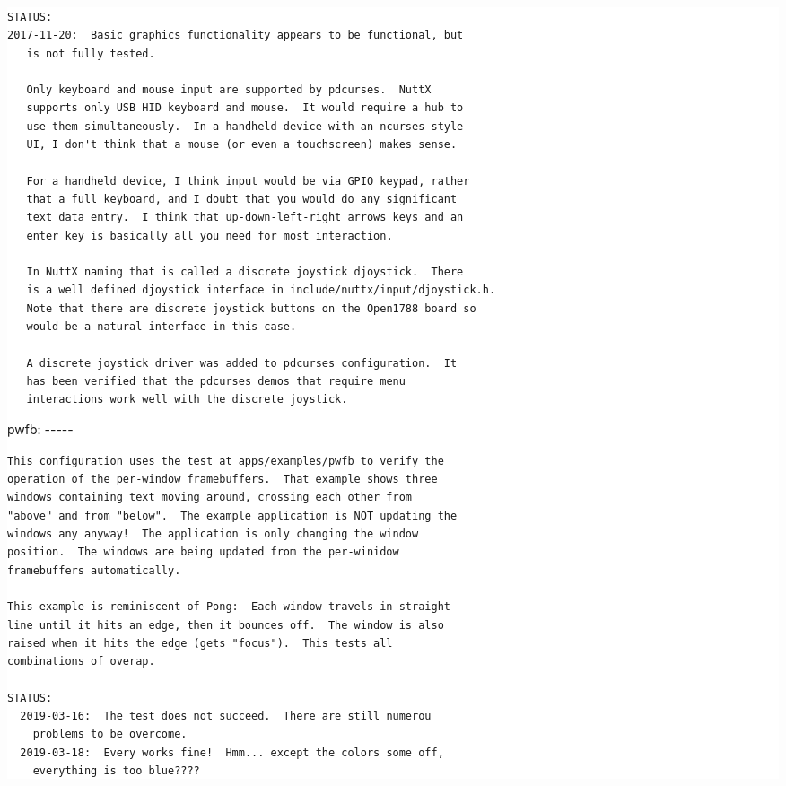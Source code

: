     STATUS:
    2017-11-20:  Basic graphics functionality appears to be functional, but
       is not fully tested.

       Only keyboard and mouse input are supported by pdcurses.  NuttX
       supports only USB HID keyboard and mouse.  It would require a hub to
       use them simultaneously.  In a handheld device with an ncurses-style
       UI, I don't think that a mouse (or even a touchscreen) makes sense.

       For a handheld device, I think input would be via GPIO keypad, rather
       that a full keyboard, and I doubt that you would do any significant
       text data entry.  I think that up-down-left-right arrows keys and an
       enter key is basically all you need for most interaction.

       In NuttX naming that is called a discrete joystick djoystick.  There
       is a well defined djoystick interface in include/nuttx/input/djoystick.h.
       Note that there are discrete joystick buttons on the Open1788 board so
       would be a natural interface in this case.

       A discrete joystick driver was added to pdcurses configuration.  It
       has been verified that the pdcurses demos that require menu
       interactions work well with the discrete joystick.

pwfb: -----

    This configuration uses the test at apps/examples/pwfb to verify the
    operation of the per-window framebuffers.  That example shows three
    windows containing text moving around, crossing each other from
    "above" and from "below".  The example application is NOT updating the
    windows any anyway!  The application is only changing the window
    position.  The windows are being updated from the per-winidow
    framebuffers automatically.

    This example is reminiscent of Pong:  Each window travels in straight
    line until it hits an edge, then it bounces off.  The window is also
    raised when it hits the edge (gets "focus").  This tests all
    combinations of overap.

    STATUS:
      2019-03-16:  The test does not succeed.  There are still numerou
        problems to be overcome.
      2019-03-18:  Every works fine!  Hmm... except the colors some off,
        everything is too blue????
